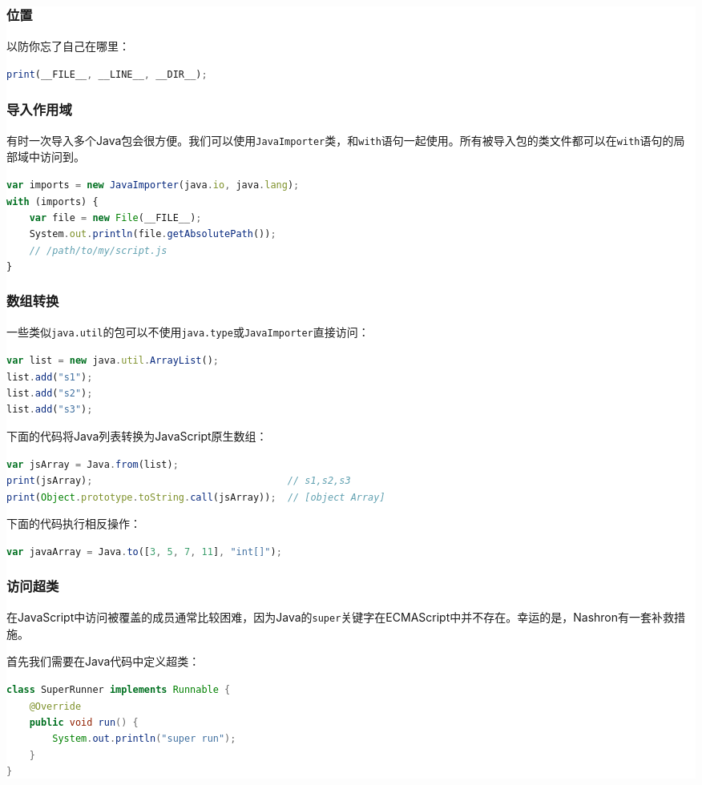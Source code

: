 ### 位置

以防你忘了自己在哪里：

```javascript
print(__FILE__, __LINE__, __DIR__);
```

### 导入作用域

有时一次导入多个Java包会很方便。我们可以使用`JavaImporter`类，和`with`语句一起使用。所有被导入包的类文件都可以在`with`语句的局部域中访问到。

```javascript
var imports = new JavaImporter(java.io, java.lang);
with (imports) {
    var file = new File(__FILE__);
    System.out.println(file.getAbsolutePath());
    // /path/to/my/script.js
}
```

### 数组转换

一些类似`java.util`的包可以不使用`java.type`或`JavaImporter`直接访问：

```javascript
var list = new java.util.ArrayList();
list.add("s1");
list.add("s2");
list.add("s3");
```

下面的代码将Java列表转换为JavaScript原生数组：

```javascript
var jsArray = Java.from(list);
print(jsArray);                                  // s1,s2,s3
print(Object.prototype.toString.call(jsArray));  // [object Array]
```

下面的代码执行相反操作：

```javascript
var javaArray = Java.to([3, 5, 7, 11], "int[]");
```

### 访问超类

在JavaScript中访问被覆盖的成员通常比较困难，因为Java的`super`关键字在ECMAScript中并不存在。幸运的是，Nashron有一套补救措施。

首先我们需要在Java代码中定义超类：

```java
class SuperRunner implements Runnable {
    @Override
    public void run() {
        System.out.println("super run");
    }
}
```
